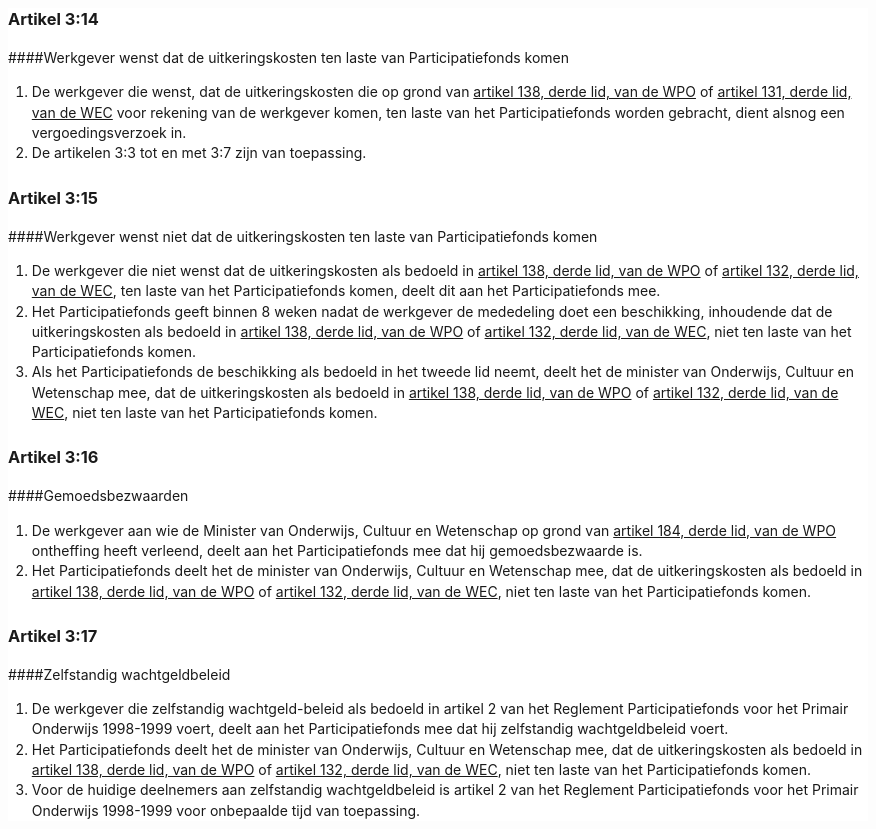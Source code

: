 ### Artikel  3:14  

####Werkgever wenst dat de uitkeringskosten ten laste van Participatiefonds komen

1.  De werkgever die wenst, dat de uitkeringskosten die op grond van [artikel 138, derde lid, van de WPO](../../../../../../../../../../../wet/wbo/BWBR0003420/README.md) of [artikel 131, derde lid, van de WEC](../../../../../../../../../../../wet/isovso/BWBR0003549/README.md) voor rekening van de werkgever komen, ten laste van het Participatiefonds worden gebracht, dient alsnog een vergoedingsverzoek in.   
2.  De artikelen 3:3 tot en met 3:7 zijn van toepassing.  

### Artikel  3:15  

####Werkgever wenst niet dat de uitkeringskosten ten laste van Participatiefonds komen

1.  De werkgever die niet wenst dat de uitkeringskosten als bedoeld in [artikel 138, derde lid, van de WPO](../../../../../../../../../../../wet/wbo/BWBR0003420/README.md) of [artikel 132, derde lid, van de WEC](../../../../../../../../../../../wet/isovso/BWBR0003549/README.md), ten laste van het Participatiefonds komen, deelt dit aan het Participatiefonds mee.   
2.  Het Participatiefonds geeft binnen 8 weken nadat de werkgever de mededeling doet een beschikking, inhoudende dat de uitkeringskosten als bedoeld in [artikel 138, derde lid, van de WPO](../../../../../../../../../../../wet/wbo/BWBR0003420/README.md) of [artikel 132, derde lid, van de WEC](../../../../../../../../../../../wet/isovso/BWBR0003549/README.md), niet ten laste van het Participatiefonds komen.   
3.  Als het Participatiefonds de beschikking als bedoeld in het tweede lid neemt, deelt het de minister van Onderwijs, Cultuur en Wetenschap mee, dat de uitkeringskosten als bedoeld in [artikel 138, derde lid, van de WPO](../../../../../../../../../../../wet/wbo/BWBR0003420/README.md) of [artikel 132, derde lid, van de WEC](../../../../../../../../../../../wet/isovso/BWBR0003549/README.md), niet ten laste van het Participatiefonds komen.  

### Artikel  3:16  

####Gemoedsbezwaarden

1.  De werkgever aan wie de Minister van Onderwijs, Cultuur en Wetenschap op grond van [artikel 184, derde lid, van de WPO](../../../../../../../../../../../wet/wbo/BWBR0003420/README.md) ontheffing heeft verleend, deelt aan het Participatiefonds mee dat hij gemoedsbezwaarde is.   
3.  Het Participatiefonds deelt het de minister van Onderwijs, Cultuur en Wetenschap mee, dat de uitkeringskosten als bedoeld in [artikel 138, derde lid, van de WPO](../../../../../../../../../../../wet/wbo/BWBR0003420/README.md) of [artikel 132, derde lid, van de WEC](../../../../../../../../../../../wet/isovso/BWBR0003549/README.md), niet ten laste van het Participatiefonds komen.  

### Artikel  3:17  

####Zelfstandig wachtgeldbeleid

1.  De werkgever die zelfstandig wachtgeld-beleid als bedoeld in artikel 2 van het Reglement Participatiefonds voor het Primair Onderwijs 1998-1999 voert, deelt aan het Participatiefonds mee dat hij zelfstandig wachtgeldbeleid voert.   
2.  Het Participatiefonds deelt het de minister van Onderwijs, Cultuur en Wetenschap mee, dat de uitkeringskosten als bedoeld in [artikel 138, derde lid, van de WPO](../../../../../../../../../../../wet/wbo/BWBR0003420/README.md) of [artikel 132, derde lid, van de WEC](../../../../../../../../../../../wet/isovso/BWBR0003549/README.md), niet ten laste van het Participatiefonds komen.   
3.  Voor de huidige deelnemers aan zelfstandig wachtgeldbeleid is artikel 2 van het Reglement Participatiefonds voor het Primair Onderwijs 1998-1999 voor onbepaalde tijd van toepassing.  

